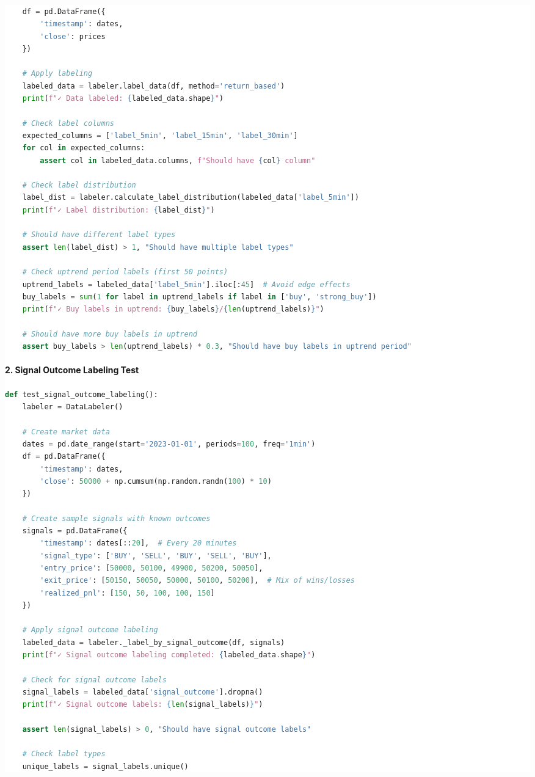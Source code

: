 ```python
    df = pd.DataFrame({
        'timestamp': dates,
        'close': prices
    })
    
    # Apply labeling
    labeled_data = labeler.label_data(df, method='return_based')
    print(f"✓ Data labeled: {labeled_data.shape}")
    
    # Check label columns
    expected_columns = ['label_5min', 'label_15min', 'label_30min']
    for col in expected_columns:
        assert col in labeled_data.columns, f"Should have {col} column"
    
    # Check label distribution
    label_dist = labeler.calculate_label_distribution(labeled_data['label_5min'])
    print(f"✓ Label distribution: {label_dist}")
    
    # Should have different label types
    assert len(label_dist) > 1, "Should have multiple label types"
    
    # Check uptrend period labels (first 50 points)
    uptrend_labels = labeled_data['label_5min'].iloc[:45]  # Avoid edge effects
    buy_labels = sum(1 for label in uptrend_labels if label in ['buy', 'strong_buy'])
    print(f"✓ Buy labels in uptrend: {buy_labels}/{len(uptrend_labels)}")
    
    # Should have more buy labels in uptrend
    assert buy_labels > len(uptrend_labels) * 0.3, "Should have buy labels in uptrend period"
```

#### 2. Signal Outcome Labeling Test
```python
def test_signal_outcome_labeling():
    labeler = DataLabeler()
    
    # Create market data
    dates = pd.date_range(start='2023-01-01', periods=100, freq='1min')
    df = pd.DataFrame({
        'timestamp': dates,
        'close': 50000 + np.cumsum(np.random.randn(100) * 10)
    })
    
    # Create sample signals with known outcomes
    signals = pd.DataFrame({
        'timestamp': dates[::20],  # Every 20 minutes
        'signal_type': ['BUY', 'SELL', 'BUY', 'SELL', 'BUY'],
        'entry_price': [50000, 50100, 49900, 50200, 50050],
        'exit_price': [50150, 50050, 50000, 50100, 50200],  # Mix of wins/losses
        'realized_pnl': [150, 50, 100, 100, 150]
    })
    
    # Apply signal outcome labeling
    labeled_data = labeler._label_by_signal_outcome(df, signals)
    print(f"✓ Signal outcome labeling completed: {labeled_data.shape}")
    
    # Check for signal outcome labels
    signal_labels = labeled_data['signal_outcome'].dropna()
    print(f"✓ Signal outcome labels: {len(signal_labels)}")
    
    assert len(signal_labels) > 0, "Should have signal outcome labels"
    
    # Check label types
    unique_labels = signal_labels.unique()
```